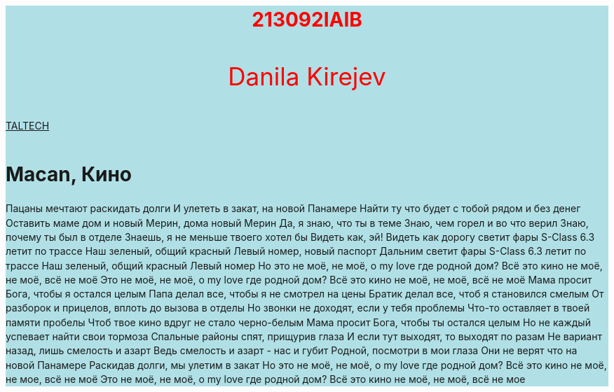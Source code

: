 <html>
<head>
<style>
table, th, td {
  border: 1px solid black;
}
</style>
</head>
<body>

<body style="background-color:powderblue;">


<h1 style="text-align:center;color:red;">213092IAIB</h1>
<p style="text-align:center;font-size:35px;color:red;">Danila Kirejev</p>
<a href=https://taltech.ee/>TALTECH</a>

<h1>Macan, Кино</h1>
<p>Пацаны мечтают раскидать долги
И улететь в закат, на новой Панамере
Найти ту что будет с тобой рядом и без денег
Оставить маме дом и новый Мерин, дома новый Мерин
Да, я знаю, что ты в теме
Знаю, чем горел и во что верил
Знаю, почему ты был в отделе
Знаешь, я не меньше твоего хотел бы
Видеть как, эй!
Видеть как дорогу светит фары S-Class
6.3 летит по трассе
Наш зеленый, общий красный
Левый номер, новый паспорт
Дальним светит фары S-Class
6.3 летит по трассе
Наш зеленый, общий красный
Левый номер
Но это не моё, не моё, o my love где родной дом?
Всё это кино не моё, не моё, всё не моё
Это не моё, не моё, о my love где родной дом?
Всё это кино не моё, не моё, всё не моё
Мама просит Бога, чтобы я остался целым
Папа делал все, чтобы я не смотрел на цены
Братик делал все, чтоб я становился смелым
От разборок и прицелов, вплоть до вызова в отделы
Но звонки не доходят, если у тебя проблемы
Что-то оставляет в твоей памяти пробелы
Чтоб твое кино вдруг не стало черно-белым
Мама просит Бога, чтобы ты остался целым
Но не каждый успевает найти свои тормоза
Спальные районы спят, прищурив глаза
И если тут выходят, то выходят по разам
Не вариант назад, лишь смелость и азарт
Ведь смелость и азарт - нас и губит
Родной, посмотри в мои глаза
Они не верят что на новой Панамере
Раскидав долги, мы улетим в закат
Но это не моё, не моё, o my love где родной дом?
Всё это кино не моё, не мое, всё не моё
Это не моё, не моё, о my love где родной дом?
Всё это кино не моё, не моё, всё не мое</p>
